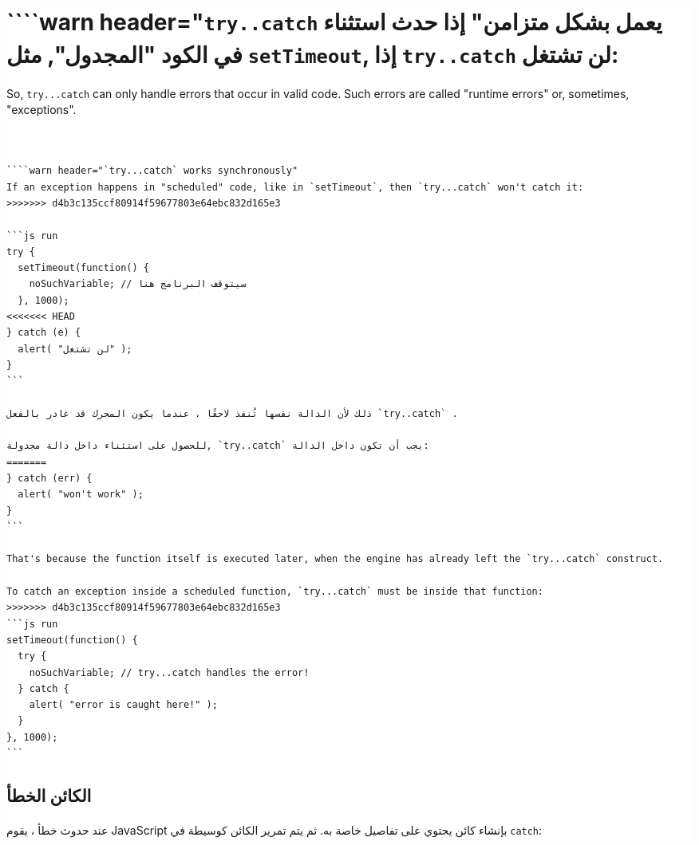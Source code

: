 
````warn header="`try..catch` يعمل بشكل متزامن"
إذا حدث استثناء في الكود "المجدول", مثل `setTimeout`, إذا `try..catch` لن تشتغل:
=======
So, `try...catch` can only handle errors that occur in valid code. Such errors are called "runtime errors" or, sometimes, "exceptions".
````


````warn header="`try...catch` works synchronously"
If an exception happens in "scheduled" code, like in `setTimeout`, then `try...catch` won't catch it:
>>>>>>> d4b3c135ccf80914f59677803e64ebc832d165e3

```js run
try {
  setTimeout(function() {
    noSuchVariable; // سيتوقف البرنامج هنا
  }, 1000);
<<<<<<< HEAD
} catch (e) {
  alert( "لن تشتغل" );
}
```

ذلك لأن الدالة نفسها تُنفذ لاحقًا ، عندما يكون المحرك قد غادر بالفعل `try..catch` .

للحصول على استثناء داخل دالة مجدولة, `try..catch` يجب أن تكون داخل الدالة:
=======
} catch (err) {
  alert( "won't work" );
}
```

That's because the function itself is executed later, when the engine has already left the `try...catch` construct.

To catch an exception inside a scheduled function, `try...catch` must be inside that function:
>>>>>>> d4b3c135ccf80914f59677803e64ebc832d165e3
```js run
setTimeout(function() {
  try {    
    noSuchVariable; // try...catch handles the error!
  } catch {
    alert( "error is caught here!" );
  }
}, 1000);
```
````

## الكائن الخطأ

عند حدوث خطأ ، يقوم JavaScript بإنشاء كائن يحتوي على تفاصيل خاصة به. ثم يتم تمرير الكائن كوسيطة في `catch`:
